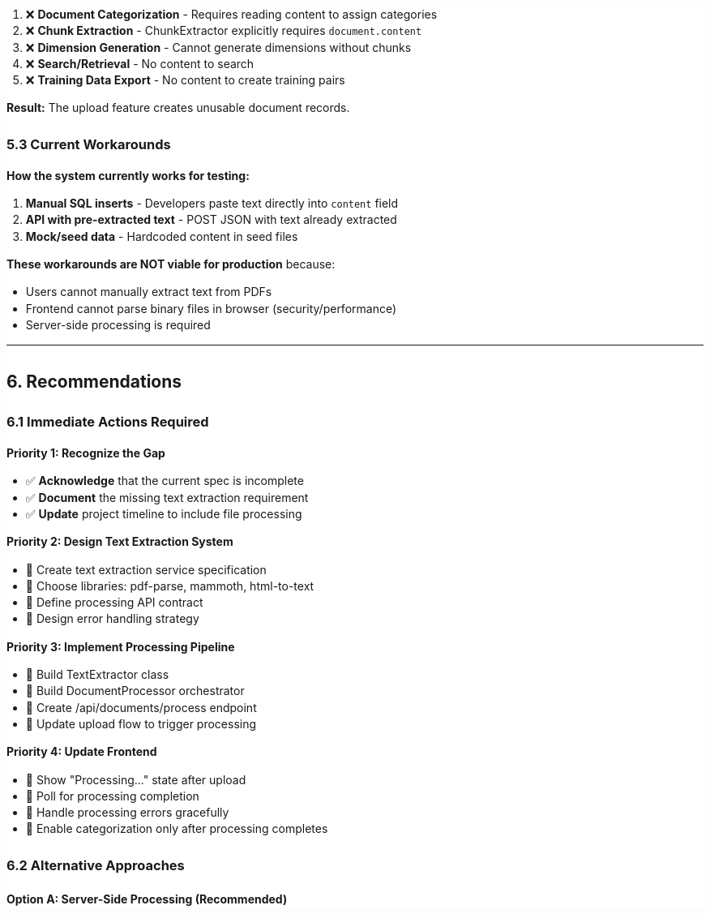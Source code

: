 1. ❌ **Document Categorization** - Requires reading content to assign categories
2. ❌ **Chunk Extraction** - ChunkExtractor explicitly requires `document.content`
3. ❌ **Dimension Generation** - Cannot generate dimensions without chunks
4. ❌ **Search/Retrieval** - No content to search
5. ❌ **Training Data Export** - No content to create training pairs

**Result:** The upload feature creates unusable document records.

### 5.3 Current Workarounds

**How the system currently works for testing:**

1. **Manual SQL inserts** - Developers paste text directly into `content` field
2. **API with pre-extracted text** - POST JSON with text already extracted
3. **Mock/seed data** - Hardcoded content in seed files

**These workarounds are NOT viable for production** because:
- Users cannot manually extract text from PDFs
- Frontend cannot parse binary files in browser (security/performance)
- Server-side processing is required

---

## 6. Recommendations

### 6.1 Immediate Actions Required

**Priority 1: Recognize the Gap**
- ✅ **Acknowledge** that the current spec is incomplete
- ✅ **Document** the missing text extraction requirement
- ✅ **Update** project timeline to include file processing

**Priority 2: Design Text Extraction System**
- 🔨 Create text extraction service specification
- 🔨 Choose libraries: pdf-parse, mammoth, html-to-text
- 🔨 Define processing API contract
- 🔨 Design error handling strategy

**Priority 3: Implement Processing Pipeline**
- 🔨 Build TextExtractor class
- 🔨 Build DocumentProcessor orchestrator
- 🔨 Create /api/documents/process endpoint
- 🔨 Update upload flow to trigger processing

**Priority 4: Update Frontend**
- 🔨 Show "Processing..." state after upload
- 🔨 Poll for processing completion
- 🔨 Handle processing errors gracefully
- 🔨 Enable categorization only after processing completes

### 6.2 Alternative Approaches

#### Option A: Server-Side Processing (Recommended)
